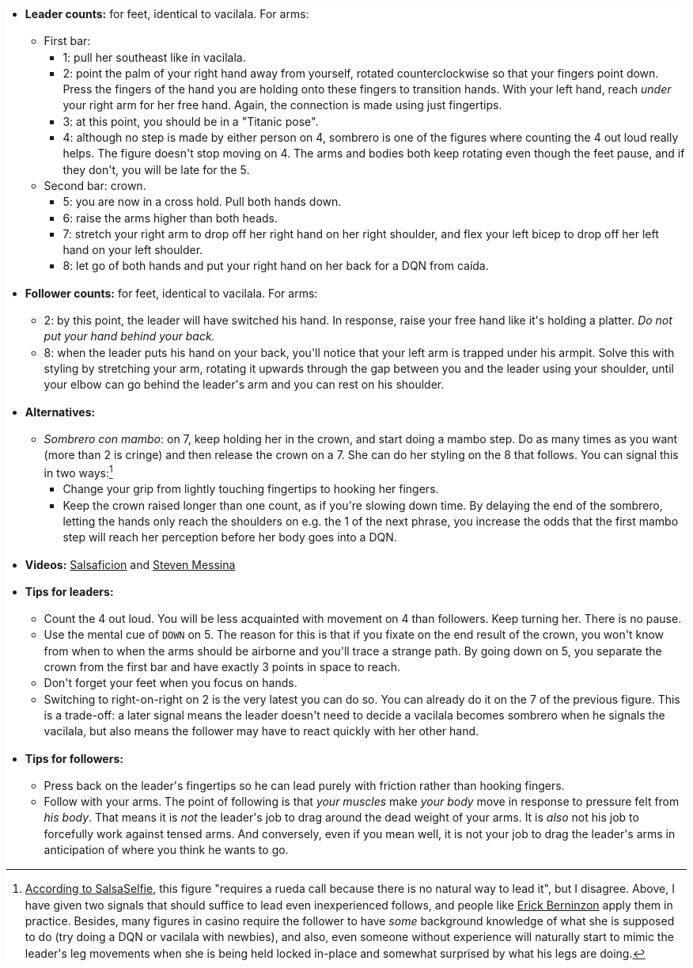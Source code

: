- **Leader counts:** for feet, identical to vacilala. For arms:
    - First bar:
        - 1: pull her southeast like in vacilala.
        - 2: point the palm of your right hand away from yourself, rotated counterclockwise so that your fingers point down. Press the fingers of the hand you are holding onto these fingers to transition hands. With your left hand, reach *under* your right arm for her free hand. Again, the connection is made using just fingertips. 
        - 3: at this point, you should be in a "Titanic pose".
        - 4: although no step is made by either person on 4, sombrero is one of the figures where counting the 4 out loud really helps. The figure doesn't stop moving on 4. The arms and bodies both keep rotating even though the feet pause, and if they don't, you will be late for the 5.
    - Second bar: crown.
        - 5: you are now in a cross hold. Pull both hands down.
        - 6: raise the arms higher than both heads.
        - 7: stretch your right arm to drop off her right hand on her right shoulder, and flex your left bicep to drop off her left hand on your left shoulder.
        - 8: let go of both hands and put your right hand on her back for a DQN from caída.

- **Follower counts:** for feet, identical to vacilala. For arms:
    - 2: by this point, the leader will have switched his hand. In response, raise your free hand like it's holding a platter. *Do not put your hand behind your back.*
    - 8: when the leader puts his hand on your back, you'll notice that your left arm is trapped under his armpit. Solve this with styling by stretching your arm, rotating it upwards through the gap between you and the leader using your shoulder, until your elbow can go behind the leader's arm and you can rest on his shoulder.

- **Alternatives:**
    - *Sombrero con mambo*: on 7, keep holding her in the crown, and start doing a mambo step. Do as many times as you want (more than 2 is cringe) and then release the crown on a 7. She can do her styling on the 8 that follows. You can signal this in two ways:[^3]
        - Change your grip from lightly touching fingertips to hooking her fingers.
        - Keep the crown raised longer than one count, as if you're slowing down time. By delaying the end of the sombrero, letting the hands only reach the shoulders on e.g. the 1 of the next phrase, you increase the odds that the first mambo step will reach her perception before her body goes into a DQN.

- **Videos:** [Salsaficion](https://www.youtube.com/watch?v=X0G7rMlBt3M) and [Steven Messina](https://www.youtube.com/watch?v=mM6nnzLmq8Q)

- **Tips for leaders:**
    - Count the 4 out loud. You will be less acquainted with movement on 4 than followers. Keep turning her. There is no pause.
    - Use the mental cue of `DOWN` on 5. The reason for this is that if you fixate on the end result of the crown, you won't know from when to when the arms should be airborne and you'll trace a strange path. By going down on 5, you separate the crown from the first bar and have exactly 3 points in space to reach.
    - Don't forget your feet when you focus on hands.
    - Switching to right-on-right on 2 is the very latest you can do so. You can already do it on the 7 of the previous figure. This is a trade-off: a later signal means the leader doesn't need to decide a vacilala becomes sombrero when he signals the vacilala, but also means the follower may have to react quickly with her other hand.

- **Tips for followers:**
    - Press back on the leader's fingertips so he can lead purely with friction rather than hooking fingers.
    - Follow with your arms. The point of following is that *your muscles* make *your body* move in response to pressure felt from *his body*. That means it is *not* the leader's job to drag around the dead weight of your arms. It is *also* not his job to forcefully work against tensed arms. And conversely, even if you mean well, it is not your job to drag the leader's arms in anticipation of where you think he wants to go. 


[^1]: This term is not used by Salsaficion because they use this name to describe *son montuno*, the closed position step that goes back-and-forth. Although they are an outlier in this regard, everyone understood what they meant when "pa'ti pa'mi" was called out in their [mega-rueda](https://youtu.be/412-UMrCeS4?t=53).
[^2]: They call it a di-le que si, by the way.
[^3]: [According to SalsaSelfie](https://salsaselfie.com/2019/06/11/cuban-salsa-sombrero-con-mambo/), this figure "requires a rueda call because there is no natural way to lead it", but I disagree. Above, I have given two signals that should suffice to lead even inexperienced follows, and people like [Erick Berninzon](https://youtu.be/AEhV2JFlN-c?t=193) apply them in practice. Besides, many figures in casino require the follower to have *some* background knowledge of what she is supposed to do (try doing a DQN or vacilala with newbies), and also, even someone without experience will naturally start to mimic the leader's leg movements when she is being held locked in-place and somewhat surprised by what his legs are doing.
[^4]: This is true in casino and in real life: 70 and 84 are the two large avenues in the Miramar neighbourhood of La Havana de Cuba, bordering the northeast and southwest sides of the Monte Barreto park.
